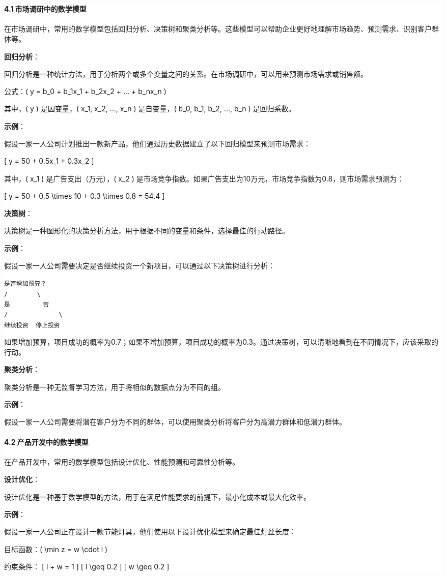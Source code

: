 #### 4.1 市场调研中的数学模型

在市场调研中，常用的数学模型包括回归分析、决策树和聚类分析等。这些模型可以帮助企业更好地理解市场趋势、预测需求、识别客户群体等。

**回归分析**：

回归分析是一种统计方法，用于分析两个或多个变量之间的关系。在市场调研中，可以用来预测市场需求或销售额。

公式：\( y = b_0 + b_1x_1 + b_2x_2 + ... + b_nx_n \)

其中，\( y \) 是因变量，\( x_1, x_2, ..., x_n \) 是自变量，\( b_0, b_1, b_2, ..., b_n \) 是回归系数。

**示例**：

假设一家一人公司计划推出一款新产品，他们通过历史数据建立了以下回归模型来预测市场需求：

\[ y = 50 + 0.5x_1 + 0.3x_2 \]

其中，\( x_1 \) 是广告支出（万元），\( x_2 \) 是市场竞争指数。如果广告支出为10万元，市场竞争指数为0.8，则市场需求预测为：

\[ y = 50 + 0.5 \times 10 + 0.3 \times 0.8 = 54.4 \]

**决策树**：

决策树是一种图形化的决策分析方法，用于根据不同的变量和条件，选择最佳的行动路径。

**示例**：

假设一家一人公司需要决定是否继续投资一个新项目，可以通过以下决策树进行分析：

```
是否增加预算？
/        \
是         否
/              \
继续投资  停止投资
```

如果增加预算，项目成功的概率为0.7；如果不增加预算，项目成功的概率为0.3。通过决策树，可以清晰地看到在不同情况下，应该采取的行动。

**聚类分析**：

聚类分析是一种无监督学习方法，用于将相似的数据点分为不同的组。

**示例**：

假设一家一人公司需要将潜在客户分为不同的群体，可以使用聚类分析将客户分为高潜力群体和低潜力群体。

#### 4.2 产品开发中的数学模型

在产品开发中，常用的数学模型包括设计优化、性能预测和可靠性分析等。

**设计优化**：

设计优化是一种基于数学模型的方法，用于在满足性能要求的前提下，最小化成本或最大化效率。

**示例**：

假设一家一人公司正在设计一款节能灯具，他们使用以下设计优化模型来确定最佳灯丝长度：

目标函数：\( \min z = w \cdot l \)

约束条件：
\[ l + w = 1 \]
\[ l \geq 0.2 \]
\[ w \geq 0.2 \]
